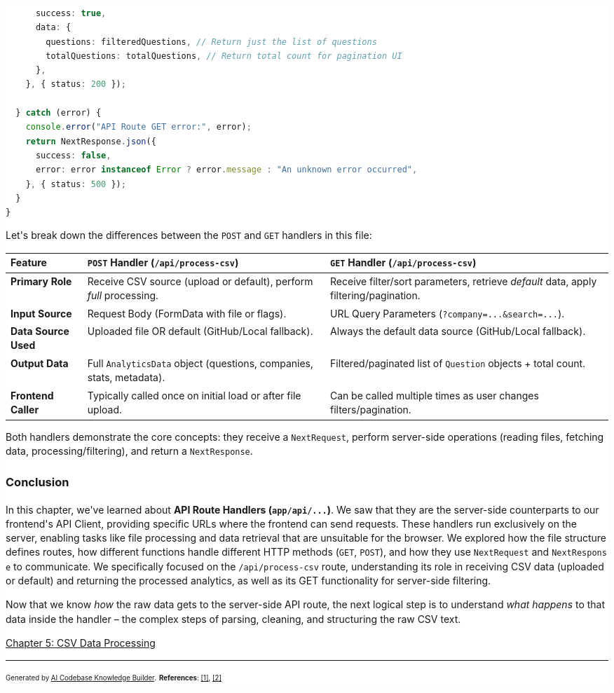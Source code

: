 ```typescript
      success: true,
      data: {
        questions: filteredQuestions, // Return just the list of questions
        totalQuestions: totalQuestions, // Return total count for pagination UI
      },
    }, { status: 200 });

  } catch (error) {
    console.error("API Route GET error:", error);
    return NextResponse.json({
      success: false,
      error: error instanceof Error ? error.message : "An unknown error occurred",
    }, { status: 500 });
  }
}
```

Let's break down the differences between the `POST` and `GET` handlers in this file:

| Feature             | `POST` Handler (`/api/process-csv`)                                  | `GET` Handler (`/api/process-csv`)                                          |
| :------------------ | :------------------------------------------------------------------- | :-------------------------------------------------------------------------- |
| **Primary Role**    | Receive CSV source (upload or default), perform *full* processing. | Receive filter/sort parameters, retrieve *default* data, apply filtering/pagination. |
| **Input Source**    | Request Body (FormData with file or flags).                          | URL Query Parameters (`?company=...&search=...`).                           |
| **Data Source Used**| Uploaded file OR default (GitHub/Local fallback).                    | Always the default data source (GitHub/Local fallback).                     |
| **Output Data**     | Full `AnalyticsData` object (questions, companies, stats, metadata). | Filtered/paginated list of `Question` objects + total count.                |
| **Frontend Caller** | Typically called once on initial load or after file upload.        | Can be called multiple times as user changes filters/pagination.            |

Both handlers demonstrate the core concepts: they receive a `NextRequest`, perform server-side operations (reading files, fetching data, processing/filtering), and return a `NextResponse`.

### Conclusion

In this chapter, we've learned about **API Route Handlers (`app/api/...`)**. We saw that they are the server-side counterparts to our frontend's API Client, providing specific URLs where the frontend can send requests. These handlers run exclusively on the server, enabling tasks like file processing and data retrieval that are unsuitable for the browser. We explored how the file structure defines routes, how different functions handle different HTTP methods (`GET`, `POST`), and how they use `NextRequest` and `NextResponse` to communicate. We specifically focused on the `/api/process-csv` route, understanding its role in receiving CSV data (uploaded or default) and returning the processed analytics, as well as its GET functionality for server-side filtering.

Now that we know *how* the raw data gets to the server-side API route, the next logical step is to understand *what happens* to that data inside the handler – the complex steps of parsing, cleaning, and structuring the raw CSV text.

[Chapter 5: CSV Data Processing](05_csv_data_processing_.md)

---

<sub><sup>Generated by [AI Codebase Knowledge Builder](https://github.com/The-Pocket/Tutorial-Codebase-Knowledge).</sup></sub> <sub><sup>**References**: [[1]](https://github.com/Ashraf8ila/test/blob/4147000cd966e2a3dee49acc2ef0020552f3c420/app/api/process-csv/route.ts), [[2]](https://github.com/Ashraf8ila/test/blob/4147000cd966e2a3dee49acc2ef0020552f3c420/app/api/webhook/route.ts)</sup></sub>